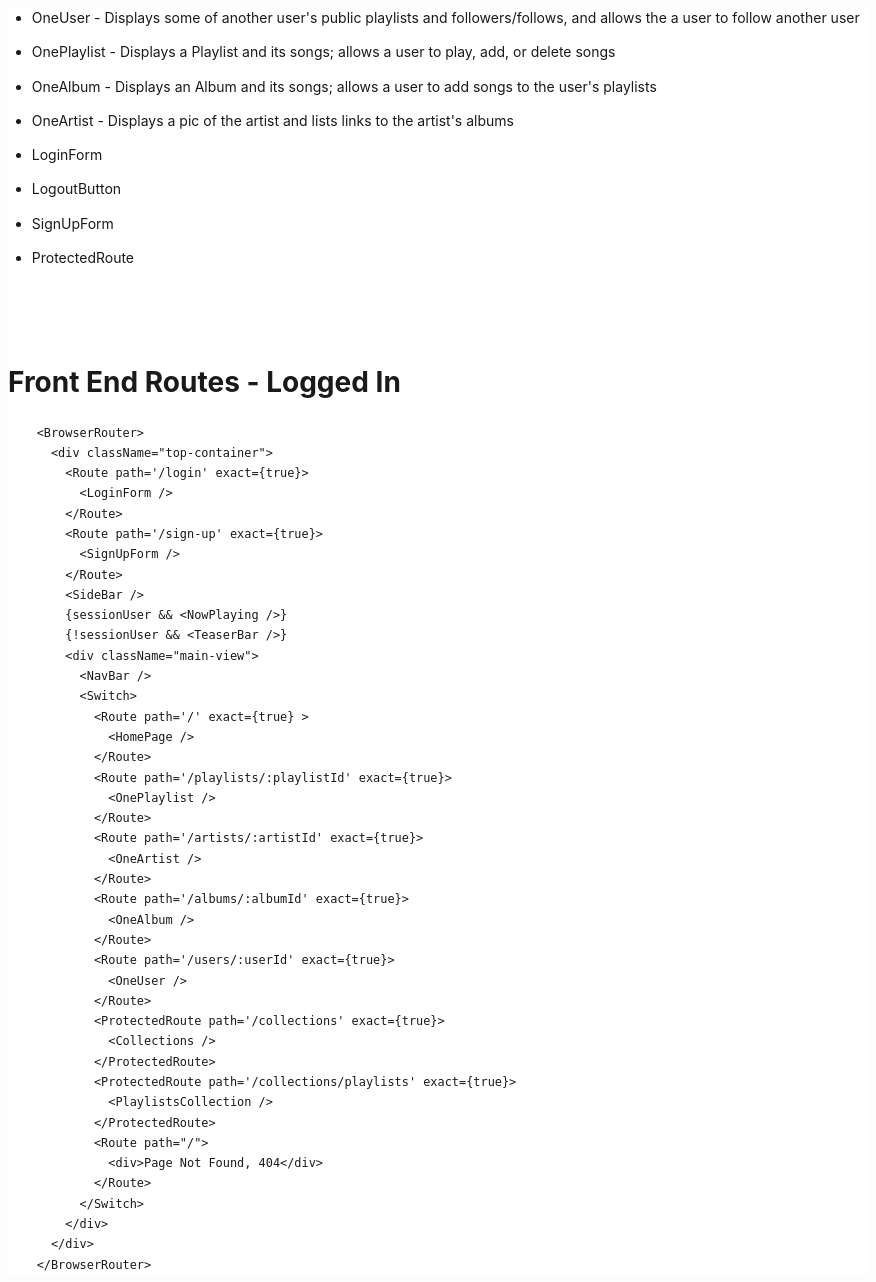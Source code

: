 * OneUser - Displays some of another user's public playlists and followers/follows, and allows the a user to follow another user

* OnePlaylist - Displays a Playlist and its songs; allows a user to play, add, or delete songs

* OneAlbum - Displays an Album and its songs; allows a user to add songs to the user's playlists

* OneArtist - Displays a pic of the artist and lists links to the artist's albums

* LoginForm

* LogoutButton

* SignUpForm

* ProtectedRoute

<br>
<br>

# Front End Routes - Logged In
```
    <BrowserRouter>
      <div className="top-container">
        <Route path='/login' exact={true}>
          <LoginForm />
        </Route>
        <Route path='/sign-up' exact={true}>
          <SignUpForm />
        </Route>
        <SideBar />
        {sessionUser && <NowPlaying />}
        {!sessionUser && <TeaserBar />}
        <div className="main-view">
          <NavBar />
          <Switch>
            <Route path='/' exact={true} >
              <HomePage />
            </Route>
            <Route path='/playlists/:playlistId' exact={true}>
              <OnePlaylist />
            </Route>
            <Route path='/artists/:artistId' exact={true}>
              <OneArtist />
            </Route>
            <Route path='/albums/:albumId' exact={true}>
              <OneAlbum />
            </Route>
            <Route path='/users/:userId' exact={true}>
              <OneUser />
            </Route>
            <ProtectedRoute path='/collections' exact={true}>
              <Collections />
            </ProtectedRoute>
            <ProtectedRoute path='/collections/playlists' exact={true}>
              <PlaylistsCollection />
            </ProtectedRoute>
            <Route path="/">
              <div>Page Not Found, 404</div>
            </Route>
          </Switch>
        </div>
      </div>
    </BrowserRouter>
```
